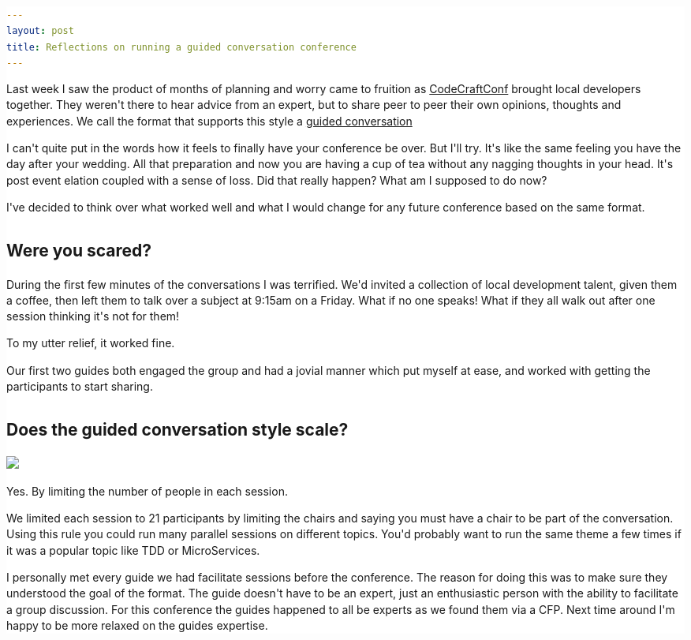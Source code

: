 ```yaml
---
layout: post
title: Reflections on running a guided conversation conference
---
```


Last week I saw the product of months of planning and worry came to fruition as [CodeCraftConf](http://conf.codecraftuk.org/) brought local developers together. 
They weren't there to hear advice from an expert, but to share peer to peer their own opinions, thoughts and experiences.
We call the format that supports this style a [guided conversation](/2015/guided-conversations.html)

I can't quite put in the words how it feels to finally have your conference be over.
But I'll try.
It's like the same feeling you have the day after your wedding.
All that preparation and now you are having a cup of tea without any nagging thoughts in your head.
It's post event elation coupled with a sense of loss.
Did that really happen?
What am I supposed to do now?

I've decided to think over what worked well and what I would change for any future conference based on the same format.

## Were you scared?

During the first few minutes of the conversations I was terrified.
We'd invited a collection of local development talent, given them a coffee, then left them to talk over a subject at 9:15am on a Friday.
What if no one speaks!
What if they all walk out after one session thinking it's not for them!

To my utter relief, it worked fine.

Our first two guides both engaged the group and had a jovial manner which put myself at ease, and worked with getting the participants to start sharing.

## Does the guided conversation style scale?

<img width="100%" src="{{ site.url }}/assets/2015/chairs.jpg" />

Yes. By limiting the number of people in each session.

We limited each session to 21 participants by limiting the chairs and saying you must have a chair to be part of the conversation.
Using this rule you could run many parallel sessions on different topics. 
You'd probably want to run the same theme a few times if it was a popular topic like TDD or MicroServices.

I personally met every guide we had facilitate sessions before the conference.
The reason for doing this was to make sure they understood the goal of the format.
The guide doesn't have to be an expert, just an enthusiastic person with the ability to facilitate a group discussion.
For this conference the guides happened to all be experts as we found them via a CFP.
Next time around I'm happy to be more relaxed on the guides expertise.
